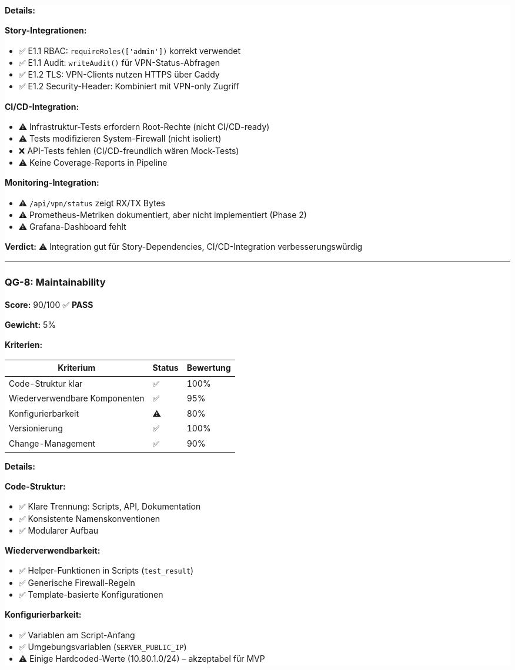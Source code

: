 **Details:**

**Story-Integrationen:**
- ✅ E1.1 RBAC: `requireRoles(['admin'])` korrekt verwendet
- ✅ E1.1 Audit: `writeAudit()` für VPN-Status-Abfragen
- ✅ E1.2 TLS: VPN-Clients nutzen HTTPS über Caddy
- ✅ E1.2 Security-Header: Kombiniert mit VPN-only Zugriff

**CI/CD-Integration:**
- ⚠️ Infrastruktur-Tests erfordern Root-Rechte (nicht CI/CD-ready)
- ⚠️ Tests modifizieren System-Firewall (nicht isoliert)
- ❌ API-Tests fehlen (CI/CD-freundlich wären Mock-Tests)
- ⚠️ Keine Coverage-Reports in Pipeline

**Monitoring-Integration:**
- ⚠️ `/api/vpn/status` zeigt RX/TX Bytes
- ⚠️ Prometheus-Metriken dokumentiert, aber nicht implementiert (Phase 2)
- ⚠️ Grafana-Dashboard fehlt

**Verdict:** ⚠️ Integration gut für Story-Dependencies, CI/CD-Integration verbesserungswürdig

---

### QG-8: Maintainability

**Score:** 90/100 ✅ **PASS**

**Gewicht:** 5%

**Kriterien:**

| Kriterium | Status | Bewertung |
|-----------|--------|-----------|
| Code-Struktur klar | ✅ | 100% |
| Wiederverwendbare Komponenten | ✅ | 95% |
| Konfigurierbarkeit | ⚠️ | 80% |
| Versionierung | ✅ | 100% |
| Change-Management | ✅ | 90% |

**Details:**

**Code-Struktur:**
- ✅ Klare Trennung: Scripts, API, Dokumentation
- ✅ Konsistente Namenskonventionen
- ✅ Modularer Aufbau

**Wiederverwendbarkeit:**
- ✅ Helper-Funktionen in Scripts (`test_result`)
- ✅ Generische Firewall-Regeln
- ✅ Template-basierte Konfigurationen

**Konfigurierbarkeit:**
- ✅ Variablen am Script-Anfang
- ✅ Umgebungsvariablen (`SERVER_PUBLIC_IP`)
- ⚠️ Einige Hardcoded-Werte (10.80.1.0/24) – akzeptabel für MVP
